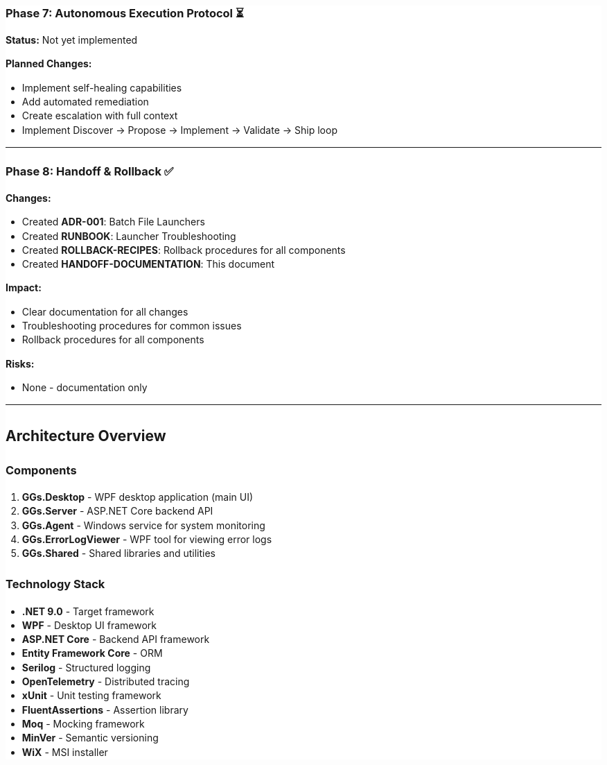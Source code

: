 
### Phase 7: Autonomous Execution Protocol ⏳

**Status:** Not yet implemented

**Planned Changes:**
- Implement self-healing capabilities
- Add automated remediation
- Create escalation with full context
- Implement Discover → Propose → Implement → Validate → Ship loop

---

### Phase 8: Handoff & Rollback ✅

**Changes:**
- Created **ADR-001**: Batch File Launchers
- Created **RUNBOOK**: Launcher Troubleshooting
- Created **ROLLBACK-RECIPES**: Rollback procedures for all components
- Created **HANDOFF-DOCUMENTATION**: This document

**Impact:**
- Clear documentation for all changes
- Troubleshooting procedures for common issues
- Rollback procedures for all components

**Risks:**
- None - documentation only

---

## Architecture Overview

### Components

1. **GGs.Desktop** - WPF desktop application (main UI)
2. **GGs.Server** - ASP.NET Core backend API
3. **GGs.Agent** - Windows service for system monitoring
4. **GGs.ErrorLogViewer** - WPF tool for viewing error logs
5. **GGs.Shared** - Shared libraries and utilities

### Technology Stack

- **.NET 9.0** - Target framework
- **WPF** - Desktop UI framework
- **ASP.NET Core** - Backend API framework
- **Entity Framework Core** - ORM
- **Serilog** - Structured logging
- **OpenTelemetry** - Distributed tracing
- **xUnit** - Unit testing framework
- **FluentAssertions** - Assertion library
- **Moq** - Mocking framework
- **MinVer** - Semantic versioning
- **WiX** - MSI installer
